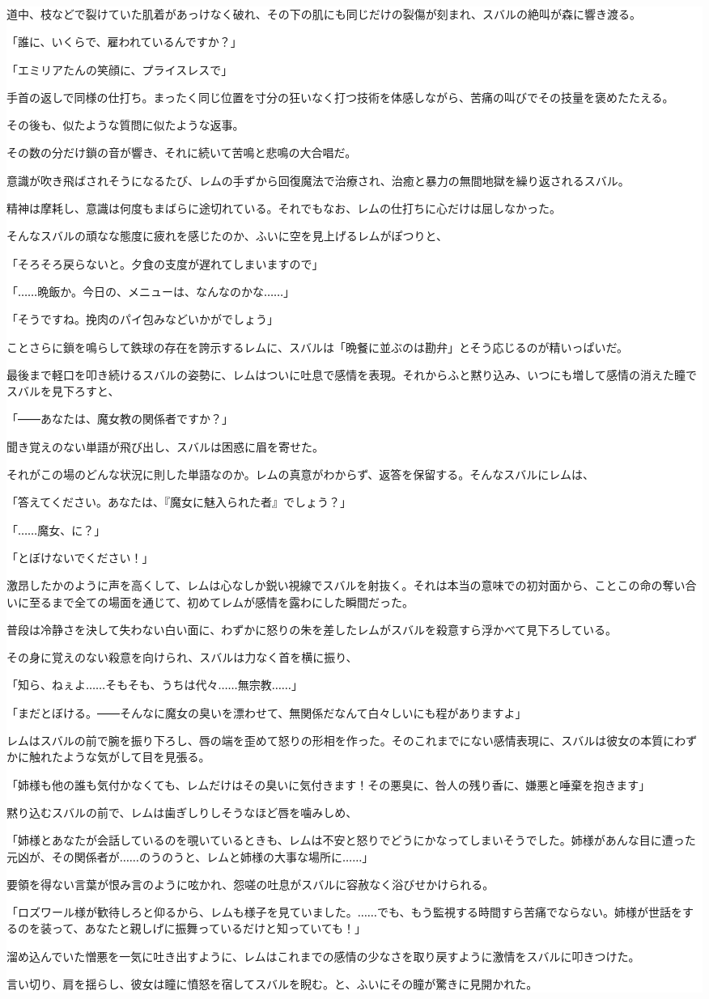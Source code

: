 道中、枝などで裂けていた肌着があっけなく破れ、その下の肌にも同じだけの裂傷が刻まれ、スバルの絶叫が森に響き渡る。

「誰に、いくらで、雇われているんですか？」

「エミリアたんの笑顔に、プライスレスで」

手首の返しで同様の仕打ち。まったく同じ位置を寸分の狂いなく打つ技術を体感しながら、苦痛の叫びでその技量を褒めたたえる。

その後も、似たような質問に似たような返事。

その数の分だけ鎖の音が響き、それに続いて苦鳴と悲鳴の大合唱だ。

意識が吹き飛ばされそうになるたび、レムの手ずから回復魔法で治療され、治癒と暴力の無間地獄を繰り返されるスバル。

精神は摩耗し、意識は何度もまばらに途切れている。それでもなお、レムの仕打ちに心だけは屈しなかった。

そんなスバルの頑なな態度に疲れを感じたのか、ふいに空を見上げるレムがぽつりと、

「そろそろ戻らないと。夕食の支度が遅れてしまいますので」

「……晩飯か。今日の、メニューは、なんなのかな……」

「そうですね。挽肉のパイ包みなどいかがでしょう」

ことさらに鎖を鳴らして鉄球の存在を誇示するレムに、スバルは「晩餐に並ぶのは勘弁」とそう応じるのが精いっぱいだ。

最後まで軽口を叩き続けるスバルの姿勢に、レムはついに吐息で感情を表現。それからふと黙り込み、いつにも増して感情の消えた瞳でスバルを見下ろすと、

「――あなたは、魔女教の関係者ですか？」

聞き覚えのない単語が飛び出し、スバルは困惑に眉を寄せた。

それがこの場のどんな状況に則した単語なのか。レムの真意がわからず、返答を保留する。そんなスバルにレムは、

「答えてください。あなたは、『魔女に魅入られた者』でしょう？」

「……魔女、に？」

「とぼけないでください！」

激昂したかのように声を高くして、レムは心なしか鋭い視線でスバルを射抜く。それは本当の意味での初対面から、ことこの命の奪い合いに至るまで全ての場面を通じて、初めてレムが感情を露わにした瞬間だった。

普段は冷静さを決して失わない白い面に、わずかに怒りの朱を差したレムがスバルを殺意すら浮かべて見下ろしている。

その身に覚えのない殺意を向けられ、スバルは力なく首を横に振り、

「知ら、ねぇよ……そもそも、うちは代々……無宗教……」

「まだとぼける。――そんなに魔女の臭いを漂わせて、無関係だなんて白々しいにも程がありますよ」

レムはスバルの前で腕を振り下ろし、唇の端を歪めて怒りの形相を作った。そのこれまでにない感情表現に、スバルは彼女の本質にわずかに触れたような気がして目を見張る。

「姉様も他の誰も気付かなくても、レムだけはその臭いに気付きます！その悪臭に、咎人の残り香に、嫌悪と唾棄を抱きます」

黙り込むスバルの前で、レムは歯ぎしりしそうなほど唇を噛みしめ、

「姉様とあなたが会話しているのを覗いているときも、レムは不安と怒りでどうにかなってしまいそうでした。姉様があんな目に遭った元凶が、その関係者が……のうのうと、レムと姉様の大事な場所に……」

要領を得ない言葉が恨み言のように呟かれ、怨嗟の吐息がスバルに容赦なく浴びせかけられる。

「ロズワール様が歓待しろと仰るから、レムも様子を見ていました。……でも、もう監視する時間すら苦痛でならない。姉様が世話をするのを装って、あなたと親しげに振舞っているだけと知っていても！」

溜め込んでいた憎悪を一気に吐き出すように、レムはこれまでの感情の少なさを取り戻すように激情をスバルに叩きつけた。

言い切り、肩を揺らし、彼女は瞳に憤怒を宿してスバルを睨む。と、ふいにその瞳が驚きに見開かれた。
